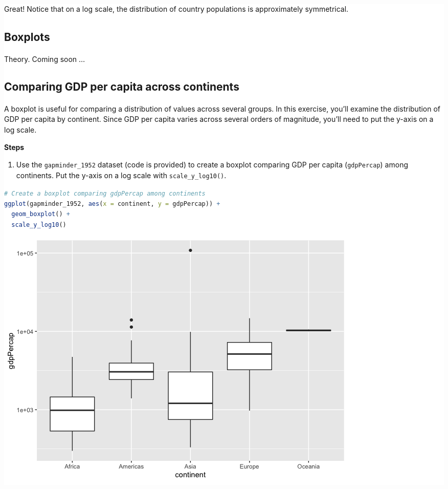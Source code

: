 Great! Notice that on a log scale, the distribution of country
populations is approximately symmetrical.

## Boxplots

Theory. Coming soon …

## Comparing GDP per capita across continents

A boxplot is useful for comparing a distribution of values across
several groups. In this exercise, you’ll examine the distribution of GDP
per capita by continent. Since GDP per capita varies across several
orders of magnitude, you’ll need to put the y-axis on a log scale.

**Steps**

1.  Use the `gapminder_1952` dataset (code is provided) to create a
    boxplot comparing GDP per capita (`gdpPercap`) among continents. Put
    the y-axis on a log scale with `scale_y_log10()`.

``` r
# Create a boxplot comparing gdpPercap among continents
ggplot(gapminder_1952, aes(x = continent, y = gdpPercap)) +
  geom_boxplot() +
  scale_y_log10()
```

![](readme_files/figure-gfm/unnamed-chunk-38-1.png)
